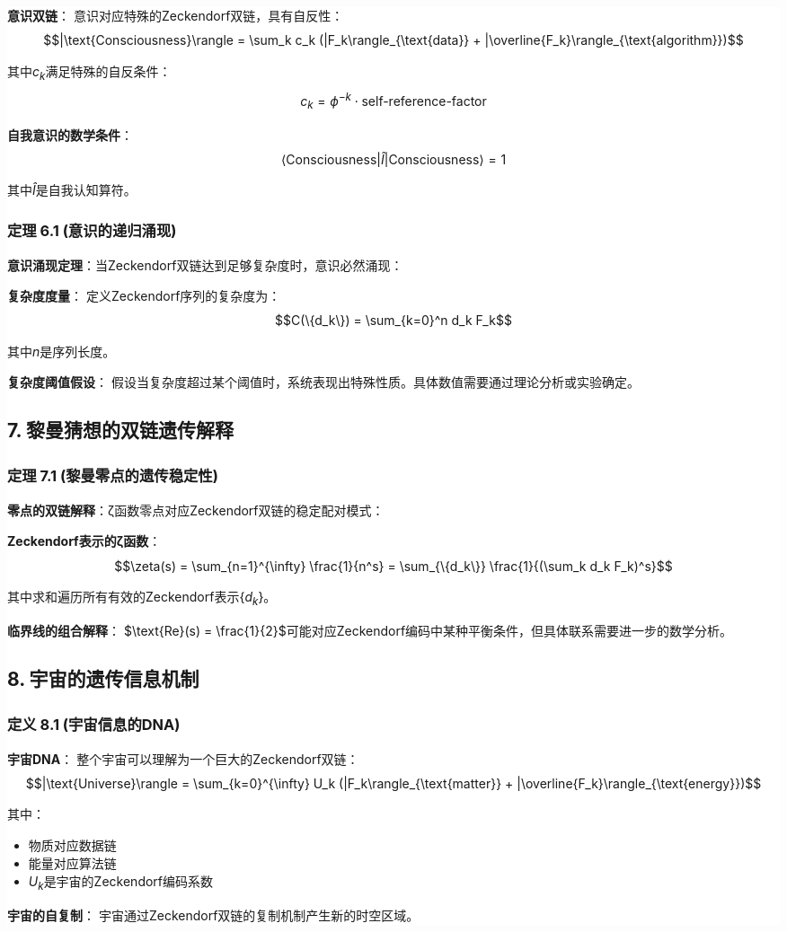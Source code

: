 **意识双链**：
意识对应特殊的Zeckendorf双链，具有自反性：
$$|\text{Consciousness}\rangle = \sum_k c_k (|F_k\rangle_{\text{data}} + |\overline{F_k}\rangle_{\text{algorithm}})$$

其中$c_k$满足特殊的自反条件：
$$c_k = \phi^{-k} \cdot \text{self-reference-factor}$$

**自我意识的数学条件**：
$$\langle \text{Consciousness} | \hat{I} | \text{Consciousness} \rangle = 1$$

其中$\hat{I}$是自我认知算符。

### 定理 6.1 (意识的递归涌现)

**意识涌现定理**：当Zeckendorf双链达到足够复杂度时，意识必然涌现：

**复杂度度量**：
定义Zeckendorf序列的复杂度为：
$$C(\{d_k\}) = \sum_{k=0}^n d_k F_k$$

其中$n$是序列长度。

**复杂度阈值假设**：
假设当复杂度超过某个阈值时，系统表现出特殊性质。具体数值需要通过理论分析或实验确定。

## 7. 黎曼猜想的双链遗传解释

### 定理 7.1 (黎曼零点的遗传稳定性)

**零点的双链解释**：ζ函数零点对应Zeckendorf双链的稳定配对模式：

**Zeckendorf表示的ζ函数**：
$$\zeta(s) = \sum_{n=1}^{\infty} \frac{1}{n^s} = \sum_{\{d_k\}} \frac{1}{(\sum_k d_k F_k)^s}$$

其中求和遍历所有有效的Zeckendorf表示$\{d_k\}$。

**临界线的组合解释**：
$\text{Re}(s) = \frac{1}{2}$可能对应Zeckendorf编码中某种平衡条件，但具体联系需要进一步的数学分析。

## 8. 宇宙的遗传信息机制

### 定义 8.1 (宇宙信息的DNA)

**宇宙DNA**：
整个宇宙可以理解为一个巨大的Zeckendorf双链：
$$|\text{Universe}\rangle = \sum_{k=0}^{\infty} U_k (|F_k\rangle_{\text{matter}} + |\overline{F_k}\rangle_{\text{energy}})$$

其中：
- 物质对应数据链
- 能量对应算法链
- $U_k$是宇宙的Zeckendorf编码系数

**宇宙的自复制**：
宇宙通过Zeckendorf双链的复制机制产生新的时空区域。
